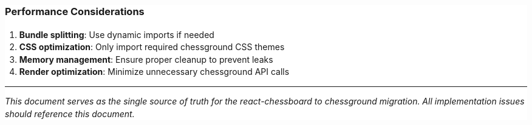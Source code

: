 ### Performance Considerations

1. **Bundle splitting**: Use dynamic imports if needed
2. **CSS optimization**: Only import required chessground CSS themes
3. **Memory management**: Ensure proper cleanup to prevent leaks
4. **Render optimization**: Minimize unnecessary chessground API calls

---

_This document serves as the single source of truth for the react-chessboard to chessground migration. All implementation issues should reference this document._
